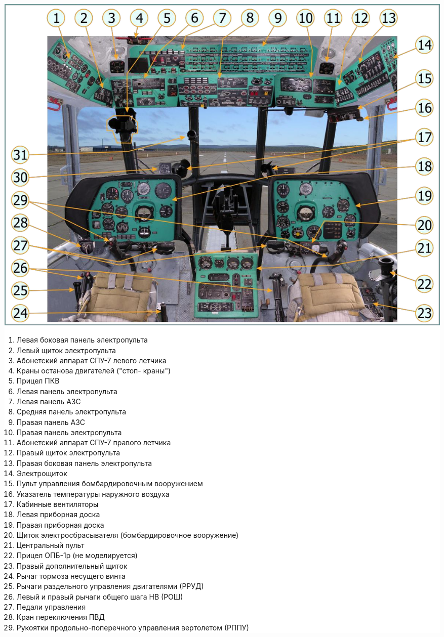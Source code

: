 ![Рис. 5.1. Расположение панелей, органов управления и оборудования](img/mi-058-298-transp.png)


1. Левая боковая панель электропульта 
2. Левый щиток электропульта 
3. Абонетский аппарат СПУ-7 левого летчика 
4. Краны останова двигателей ("стоп- краны") 
5. Прицел ПКВ 
6. Левая панель электропульта 
7. Левая панель АЗС 
8. Средняя панель электропульта 
9. Правая панель АЗС 
10. Правая панель электропульта 
11. Абонетский аппарат СПУ-7 правого летчика 
12. Правый щиток электропульта 
13. Правая боковая панель электропульта 
14. Электрощиток 
15. Пульт управления бомбардировочным вооружением 
16. Указатель температуры наружного воздуха
17. Кабинные вентиляторы 
18. Левая приборная доска 
19. Правая приборная доска 
20. Щиток электросбрасывателя (бомбардировочное вооружение) 
21. Центральный пульт 
22. Прицел ОПБ-1р (не моделируется) 
23. Правый дополнительный щиток 
24. Рычаг тормоза несущего винта 
25. Рычаги раздельного управления двигателями (РРУД) 
26. Левый и правый рычаги общего шага НВ (РОШ) 
27. Педали управления 
28. Кран переключения ПВД 
29. Рукоятки продольно-поперечного управления вертолетом (РППУ) 